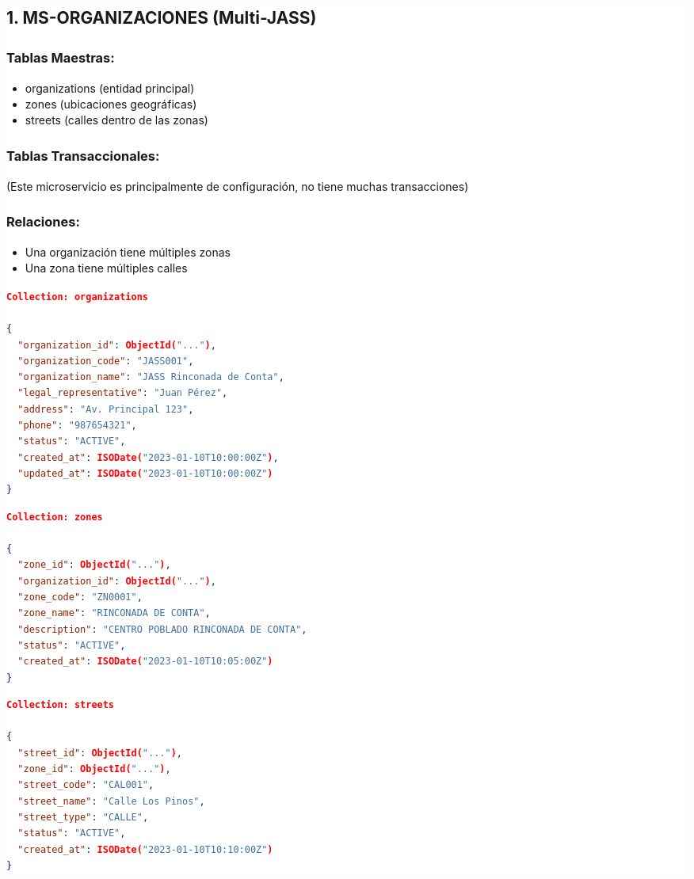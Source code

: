 ## 1. MS-ORGANIZACIONES (Multi-JASS)

### Tablas Maestras:

- organizations (entidad principal)
- zones (ubicaciones geográficas)
- streets (calles dentro de las zonas)

### Tablas Transaccionales:

(Este microservicio es principalmente de configuración, no tiene muchas transacciones)

### Relaciones:

- Una organización tiene múltiples zonas
- Una zona tiene múltiples calles

```json
Collection: organizations

{
  "organization_id": ObjectId("..."),
  "organization_code": "JASS001",
  "organization_name": "JASS Rinconada de Conta",
  "legal_representative": "Juan Pérez",
  "address": "Av. Principal 123",
  "phone": "987654321",
  "status": "ACTIVE",
  "created_at": ISODate("2023-01-10T10:00:00Z"),
  "updated_at": ISODate("2023-01-10T10:00:00Z")
}
```

```json
Collection: zones

{
  "zone_id": ObjectId("..."),
  "organization_id": ObjectId("..."),
  "zone_code": "ZN0001",
  "zone_name": "RINCONADA DE CONTA",
  "description": "CENTRO POBLADO RINCONADA DE CONTA",
  "status": "ACTIVE",
  "created_at": ISODate("2023-01-10T10:05:00Z")
}
```

```json
Collection: streets

{
  "street_id": ObjectId("..."),
  "zone_id": ObjectId("..."),
  "street_code": "CAL001",
  "street_name": "Calle Los Pinos",
  "street_type": "CALLE",
  "status": "ACTIVE",
  "created_at": ISODate("2023-01-10T10:10:00Z")
}
```
